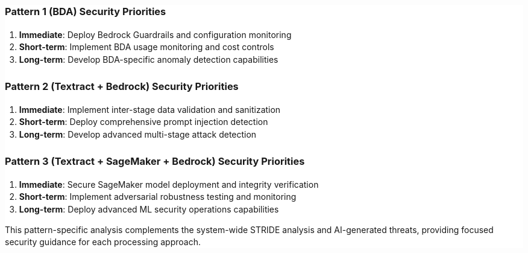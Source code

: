 ### Pattern 1 (BDA) Security Priorities
1. **Immediate**: Deploy Bedrock Guardrails and configuration monitoring
2. **Short-term**: Implement BDA usage monitoring and cost controls
3. **Long-term**: Develop BDA-specific anomaly detection capabilities

### Pattern 2 (Textract + Bedrock) Security Priorities
1. **Immediate**: Implement inter-stage data validation and sanitization
2. **Short-term**: Deploy comprehensive prompt injection detection
3. **Long-term**: Develop advanced multi-stage attack detection

### Pattern 3 (Textract + SageMaker + Bedrock) Security Priorities
1. **Immediate**: Secure SageMaker model deployment and integrity verification
2. **Short-term**: Implement adversarial robustness testing and monitoring
3. **Long-term**: Deploy advanced ML security operations capabilities

This pattern-specific analysis complements the system-wide STRIDE analysis and AI-generated threats, providing focused security guidance for each processing approach.
